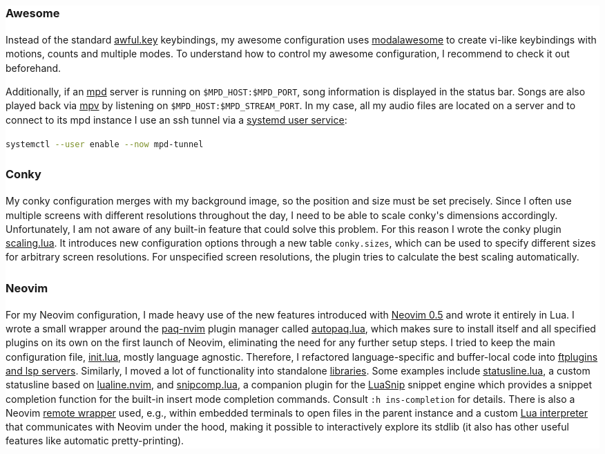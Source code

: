 ### Awesome
Instead of the standard
[awful.key](https://awesomewm.org/doc/api/libraries/awful.key.html)
keybindings, my awesome configuration uses
[modalawesome](https://github.com/potamides/modalawesome) to create vi-like
keybindings with motions, counts and multiple modes. To understand how to
control my awesome configuration, I recommend to check it out beforehand.

Additionally, if an [mpd](https://www.musicpd.org) server is running on
`$MPD_HOST:$MPD_PORT`, song information is displayed in the status bar. Songs
are also played back via [mpv](https://mpv.io) by listening on
`$MPD_HOST:$MPD_STREAM_PORT`. In my case, all my audio files are located on a
server and to connect to its mpd instance I use an ssh tunnel via a [systemd
user service](.config/systemd/user/mpd-tunnel.service):
```sh
systemctl --user enable --now mpd-tunnel
```

### Conky
My conky configuration merges with my background image, so the position and
size must be set precisely. Since I often use multiple screens with different
resolutions throughout the day, I need to be able to scale conky's dimensions
accordingly. Unfortunately, I am not aware of any built-in feature that could
solve this problem. For this reason I wrote the conky plugin
[scaling.lua](.config/conky/scaling.lua). It introduces new configuration
options through a new table `conky.sizes`, which can be used to specify
different sizes for arbitrary screen resolutions. For unspecified screen
resolutions, the plugin tries to calculate the best scaling automatically.

### Neovim
For my Neovim configuration, I made heavy use of the new features introduced
with [Neovim 0.5](https://neovim.io/news/2021/07) and wrote it entirely in Lua.
I wrote a small wrapper around the [paq-nvim](https://github.com/savq/paq-nvim)
plugin manager called [autopaq.lua](.config/nvim/lua/autopaq.lua), which makes
sure to install itself and all specified plugins on its own on the first launch
of Neovim, eliminating the need for any further setup steps. I tried to keep
the main configuration file, [init.lua](.config/nvim/init.lua), mostly language
agnostic. Therefore, I refactored language-specific and buffer-local code into
[ftplugins and lsp servers](.config/nvim/after). Similarly, I moved a lot of
functionality into standalone [libraries](.config/nvim/lua). Some examples
include [statusline.lua](.config/nvim/lua/statusline.lua), a custom statusline
based on [lualine.nvim](https://github.com/nvim-lualine/lualine.nvim), and
[snipcomp.lua](.config/nvim/plugin/snipcomp.lua), a companion plugin for the
[LuaSnip](https://github.com/L3MON4D3/LuaSnip) snippet engine which provides a
snippet completion function for the built-in insert mode completion commands.
Consult `:h ins-completion` for details. There is also a Neovim [remote
wrapper](.config/nvim/bin/nvim) used, e.g., within embedded terminals to open
files in the parent instance and a custom [Lua interpreter](.local/bin/nlua)
that communicates with Neovim under the hood, making it possible to
interactively explore its stdlib (it also has other useful features like
automatic pretty-printing).

